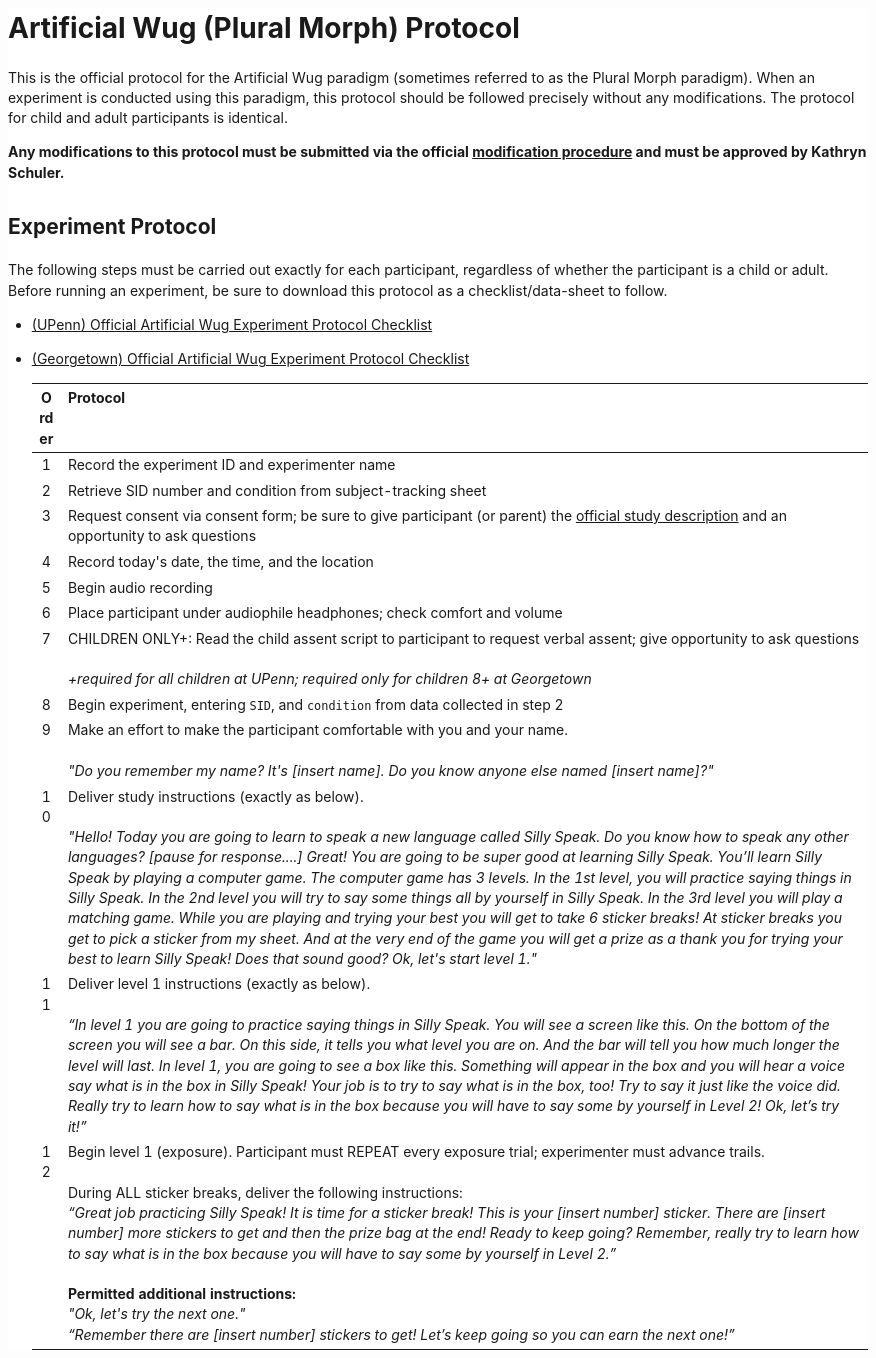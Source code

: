 # Artificial Wug (Plural Morph) Protocol

This is the official protocol for the Artificial Wug paradigm (sometimes referred to as the Plural Morph paradigm).  When an experiment is conducted using this paradigm, this protocol should be followed precisely without any modifications.  The protocol for child and adult participants is identical.  

**Any modifications to this protocol must be submitted via the official [modification procedure](#modification-procedure) and must be approved by Kathryn Schuler.**



## Experiment Protocol

The following steps must be carried out exactly for each participant, regardless of whether the participant is a child or adult.  Before running an experiment, be sure to download this protocol as a checklist/data-sheet to follow.  

* [(UPenn) Official Artificial Wug Experiment Protocol Checklist](https://upenn.box.com/s/k9eipgxc6cjrdi6adl1v41bqmt3n8xua)
* [(Georgetown) Official Artificial Wug Experiment Protocol Checklist](https://upenn.box.com/s/xemosmsqe0akqwk9rv4kwadz4fhaqybc)


   Order | Protocol
   :---: | ---
   1 | Record the experiment ID and experimenter name
   2 | Retrieve SID number and condition from subject-tracking sheet
   3 | Request consent via consent form; be sure to give participant (or parent) the [official study description](#what-is-the-official-study-description) and an opportunity to ask questions
   4 | Record today's date, the time, and the location
   5 | Begin audio recording
   6 | Place participant under audiophile headphones; check comfort and volume
   7 | CHILDREN ONLY+: Read the child assent script to participant to request verbal assent; give opportunity to ask questions<br><br>*+required for all children at UPenn; required only for children 8+ at Georgetown*
   8 | Begin experiment, entering `SID`, and `condition` from data collected in step 2
   9 | Make an effort to make the participant comfortable with you and your name. <br><br>*"Do you remember my name? It's [insert name]. Do you know anyone else named [insert name]?"*
   10 | Deliver study instructions (exactly as below). <br><br>*"Hello!  Today you are going to learn to speak a new language called Silly Speak. Do you know how to speak any other languages? [pause for response....] Great!  You are going to be super good at learning Silly Speak. You’ll learn Silly Speak by playing a computer game.  The computer game has 3 levels.  In the 1st level, you will practice saying things in Silly Speak.  In the 2nd level you will try to say some things all by yourself in Silly Speak. In the 3rd level you will play a matching game. While you are playing and trying your best you will get to take 6 sticker breaks! At sticker breaks you get to pick a sticker from my sheet.  And at the very end of the game you will get a prize as a thank you for trying your best to learn Silly Speak!  Does that sound good? Ok, let's start level 1."*
   11 | Deliver level 1 instructions (exactly as below). <br><br>*“In level 1 you are going to practice saying things in Silly Speak. You will see a screen like this.  On the bottom of the screen you will see a bar.  On this side, it tells you what level you are on.  And the bar will tell you how much longer the level will last. In level 1, you are going to see a box like this.  Something will appear in the box and you will hear a voice say what is in the box in Silly Speak! Your job is to try to say what is in the box, too!  Try to say it just like the voice did.  Really try to learn how to say what is in the box because you will have to say some by yourself in Level 2! Ok, let’s try it!”*
   12 | Begin level 1 (exposure). Participant must REPEAT every exposure trial; experimenter must advance trails.<br><br>During ALL sticker breaks, deliver the following instructions:<br>*“Great job practicing Silly Speak! It is time for a sticker break!  This is your [insert number] sticker.  There are [insert number] more stickers to get and then the prize bag at the end!  Ready to keep going?  Remember, really try to learn how to say what is in the box because you will have to say some by yourself in Level 2.”*<br><br>**Permitted additional instructions:**<br>*"Ok, let's try the next one."<br>“Remember there are [insert number] stickers to get!  Let’s keep going so you can earn the next one!”*